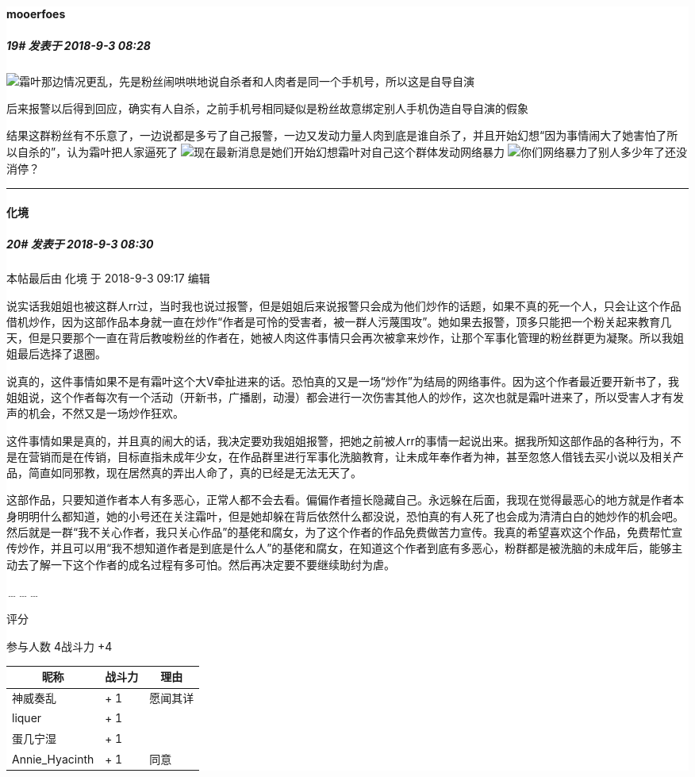 ####  mooerfoes  
##### 19#       发表于 2018-9-3 08:28



<img src="https://static.saraba1st.com/image/smiley/face2017/001.png" referrerpolicy="no-referrer">霜叶那边情况更乱，先是粉丝闹哄哄地说自杀者和人肉者是同一个手机号，所以这是自导自演

后来报警以后得到回应，确实有人自杀，之前手机号相同疑似是粉丝故意绑定别人手机伪造自导自演的假象

结果这群粉丝有不乐意了，一边说都是多亏了自己报警，一边又发动力量人肉到底是谁自杀了，并且开始幻想“因为事情闹大了她害怕了所以自杀的”，认为霜叶把人家逼死了
<img src="https://static.saraba1st.com/image/smiley/face2017/001.png" referrerpolicy="no-referrer">现在最新消息是她们开始幻想霜叶对自己这个群体发动网络暴力
<img src="https://static.saraba1st.com/image/smiley/face2017/001.png" referrerpolicy="no-referrer">你们网络暴力了别人多少年了还没消停？







*****

####  化境  
##### 20#       发表于 2018-9-3 08:30



 本帖最后由 化境 于 2018-9-3 09:17 编辑 

说实话我姐姐也被这群人rr过，当时我也说过报警，但是姐姐后来说报警只会成为他们炒作的话题，如果不真的死一个人，只会让这个作品借机炒作，因为这部作品本身就一直在炒作“作者是可怜的受害者，被一群人污蔑围攻”。她如果去报警，顶多只能把一个粉关起来教育几天，但是只要那个一直在背后教唆粉丝的作者在，她被人肉这件事情只会再次被拿来炒作，让那个军事化管理的粉丝群更为凝聚。所以我姐姐最后选择了退圈。

说真的，这件事情如果不是有霜叶这个大V牵扯进来的话。恐怕真的又是一场“炒作”为结局的网络事件。因为这个作者最近要开新书了，我姐姐说，这个作者每次有一个活动（开新书，广播剧，动漫）都会进行一次伤害其他人的炒作，这次也就是霜叶进来了，所以受害人才有发声的机会，不然又是一场炒作狂欢。


这件事情如果是真的，并且真的闹大的话，我决定要劝我姐姐报警，把她之前被人rr的事情一起说出来。据我所知这部作品的各种行为，不是在营销而是在传销，目标直指未成年少女，在作品群里进行军事化洗脑教育，让未成年奉作者为神，甚至忽悠人借钱去买小说以及相关产品，简直如同邪教，现在居然真的弄出人命了，真的已经是无法无天了。


这部作品，只要知道作者本人有多恶心，正常人都不会去看。偏偏作者擅长隐藏自己。永远躲在后面，我现在觉得最恶心的地方就是作者本身明明什么都知道，她的小号还在关注霜叶，但是她却躲在背后依然什么都没说，恐怕真的有人死了也会成为清清白白的她炒作的机会吧。然后就是一群“我不关心作者，我只关心作品”的基佬和腐女，为了这个作者的作品免费做苦力宣传。我真的希望喜欢这个作品，免费帮忙宣传炒作，并且可以用“我不想知道作者是到底是什么人”的基佬和腐女，在知道这个作者到底有多恶心，粉群都是被洗脑的未成年后，能够主动去了解一下这个作者的成名过程有多可怕。然后再决定要不要继续助纣为虐。






﹍﹍﹍

评分





 参与人数 4战斗力 +4

|昵称|战斗力|理由|
|----|---|---|
| 神威奏乱| + 1|愿闻其详|
| liquer| + 1||
| 蛋几宁湿| + 1||
| Annie_Hyacinth| + 1|同意|
